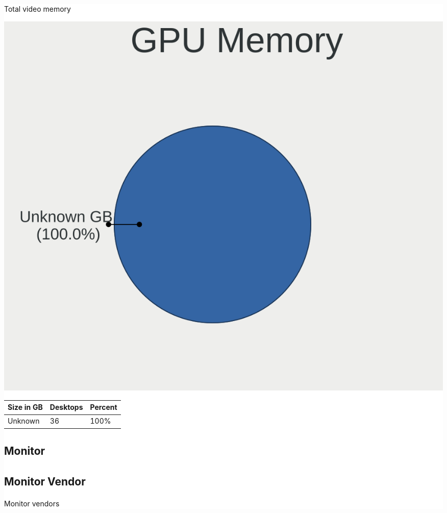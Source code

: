 Total video memory

![GPU Memory](./images/pie_chart_bsd/gpu_memory.svg)


| Size in GB | Desktops | Percent |
|------------|----------|---------|
| Unknown    | 36       | 100%    |

Monitor
-------

Monitor Vendor
--------------

Monitor vendors
